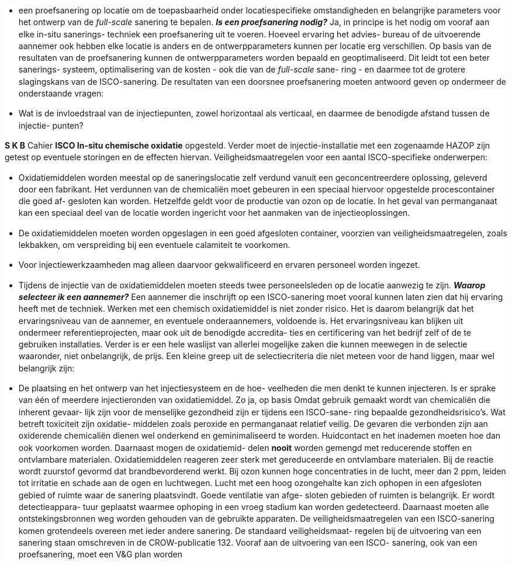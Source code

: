 - een proefsanering op locatie om de toepasbaarheid onder     locatiespecifieke omstandigheden en belangrijke parameters     voor het ontwerp van de _full-scale_ sanering te bepalen. **_Is een proefsanering nodig?_** Ja, in principe is het nodig om vooraf aan elke in-situ sanerings- techniek een proefsanering uit te voeren. Hoeveel ervaring het advies- bureau of de uitvoerende aannemer ook hebben elke locatie is anders en de ontwerpparameters kunnen per locatie erg verschillen. Op basis van de resultaten van de proefsanering kunnen de ontwerpparameters worden bepaald en geoptimaliseerd. Dit leidt tot een beter sanerings- systeem, optimalisering van de kosten - ook die van de _full-scale_ sane- ring - en daarmee tot de grotere slagingskans van de ISCO-sanering. De resultaten van een doorsnee proefsanering moeten antwoord geven op ondermeer de onderstaande vragen: 

- Wat is de invloedstraal van de injectiepunten, zowel horizontaal     als verticaal, en daarmee de benodigde afstand tussen de injectie-     punten? 


**S K B** Cahier **ISCO In-situ chemische oxidatie** opgesteld. Verder moet de injectie-installatie met een zogenaamde HAZOP zijn getest op eventuele storingen en de effecten hiervan. Veiligheidsmaatregelen voor een aantal ISCO-specifieke onderwerpen: 

- Oxidatiemiddelen worden meestal op de saneringslocatie zelf     verdund vanuit een geconcentreerdere oplossing, geleverd door     een fabrikant. Het verdunnen van de chemicaliën moet gebeuren     in een speciaal hiervoor opgestelde procescontainer die goed af-     gesloten kan worden. Hetzelfde geldt voor de productie van ozon     op de locatie. In het geval van permanganaat kan een speciaal     deel van de locatie worden ingericht voor het aanmaken van de     injectieoplossingen. 

- De oxidatiemiddelen moeten worden opgeslagen in een goed     afgesloten container, voorzien van veiligheidsmaatregelen,     zoals lekbakken, om verspreiding bij een eventuele calamiteit     te voorkomen. 

- Voor injectiewerkzaamheden mag alleen daarvoor gekwalificeerd     en ervaren personeel worden ingezet. 

- Tijdens de injectie van de oxidatiemiddelen moeten steeds twee     personeelsleden op de locatie aanwezig te zijn. **_Waarop selecteer ik een aannemer?_** Een aannemer die inschrijft op een ISCO-sanering moet vooral kunnen laten zien dat hij ervaring heeft met de techniek. Werken met een chemisch oxidatiemiddel is niet zonder risico. Het is daarom belangrijk dat het ervaringsniveau van de aannemer, en eventuele onderaannemers, voldoende is. Het ervaringsniveau kan blijken uit ondermeer referentieprojecten, maar ook uit de benodigde accredita- ties en certificering van het bedrijf zelf of de te gebruiken installaties. Verder is er een hele waslijst van allerlei mogelijke zaken die kunnen meewegen in de selectie waaronder, niet onbelangrijk, de prijs. Een kleine greep uit de selectiecriteria die niet meteen voor de hand liggen, maar wel belangrijk zijn: 

- De plaatsing en het ontwerp van het injectiesysteem en de hoe-     veelheden die men denkt te kunnen injecteren. Is er sprake van     één of meerdere injectieronden van oxidatiemiddel. Zo ja, op basis Omdat gebruik gemaakt wordt van chemicaliën die inherent gevaar- lijk zijn voor de menselijke gezondheid zijn er tijdens een ISCO-sane- ring bepaalde gezondheidsrisico’s. Wat betreft toxiciteit zijn oxidatie- middelen zoals peroxide en permanganaat relatief veilig. De gevaren die verbonden zijn aan oxiderende chemicaliën dienen wel onderkend en geminimaliseerd te worden. Huidcontact en het inademen moeten hoe dan ook voorkomen worden. Daarnaast mogen de oxidatiemid- delen **nooit** worden gemengd met reducerende stoffen en ontvlambare materialen. Oxidatiemiddelen reageren zeer sterk met gereduceerde en ontvlambare materialen. Bij de reactie wordt zuurstof gevormd dat brandbevorderend werkt. Bij ozon kunnen hoge concentraties in de lucht, meer dan 2 ppm, leiden tot irritatie en schade aan de ogen en luchtwegen. Lucht met een hoog ozongehalte kan zich ophopen in een afgesloten gebied of ruimte waar de sanering plaatsvindt. Goede ventilatie van afge- sloten gebieden of ruimten is belangrijk. Er wordt detectieappara- tuur geplaatst waarmee ophoping in een vroeg stadium kan worden gedetecteerd. Daarnaast moeten alle ontstekingsbronnen weg worden gehouden van de gebruikte apparaten. De veiligheidsmaatregelen van een ISCO-sanering komen grotendeels overeen met ieder andere sanering. De standaard veiligheidsmaat- regelen bij de uitvoering van een sanering staan omschreven in de CROW-publicatie 132. Vooraf aan de uitvoering van een ISCO- sanering, ook van een proefsanering, moet een V&G plan worden 
